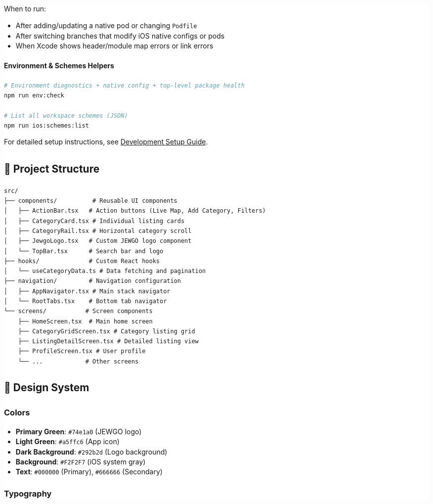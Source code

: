 When to run:
- After adding/updating a native pod or changing `Podfile`
- After switching branches that modify iOS native configs or pods
- When Xcode shows header/module map errors or link errors

#### Environment & Schemes Helpers

```bash
# Environment diagnostics + native config + top-level package health
npm run env:check

# List all workspace schemes (JSON)
npm run ios:schemes:list
```

For detailed setup instructions, see [Development Setup Guide](docs/developer/DEVELOPMENT_SETUP.md).

## 📁 Project Structure

```
src/
├── components/          # Reusable UI components
│   ├── ActionBar.tsx   # Action buttons (Live Map, Add Category, Filters)
│   ├── CategoryCard.tsx # Individual listing cards
│   ├── CategoryRail.tsx # Horizontal category scroll
│   ├── JewgoLogo.tsx   # Custom JEWGO logo component
│   └── TopBar.tsx      # Search bar and logo
├── hooks/              # Custom React hooks
│   └── useCategoryData.ts # Data fetching and pagination
├── navigation/         # Navigation configuration
│   ├── AppNavigator.tsx # Main stack navigator
│   └── RootTabs.tsx    # Bottom tab navigator
└── screens/           # Screen components
    ├── HomeScreen.tsx  # Main home screen
    ├── CategoryGridScreen.tsx # Category listing grid
    ├── ListingDetailScreen.tsx # Detailed listing view
    ├── ProfileScreen.tsx # User profile
    └── ...            # Other screens
```

## 🎨 Design System

### Colors

- **Primary Green**: `#74e1a0` (JEWGO logo)
- **Light Green**: `#a5ffc6` (App icon)
- **Dark Background**: `#292b2d` (Logo background)
- **Background**: `#F2F2F7` (iOS system gray)
- **Text**: `#000000` (Primary), `#666666` (Secondary)

### Typography
